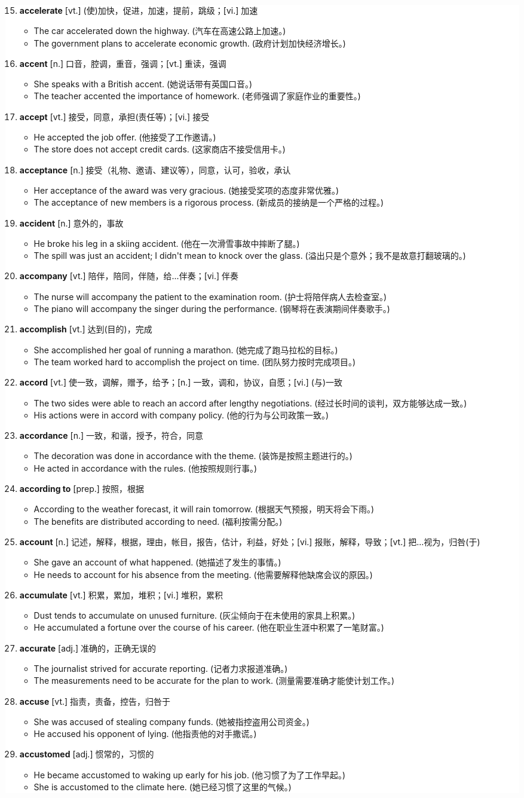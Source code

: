 15. **accelerate** [vt.] (使)加快，促进，加速，提前，跳级；[vi.] 加速
    - The car accelerated down the highway. (汽车在高速公路上加速。)
    - The government plans to accelerate economic growth. (政府计划加快经济增长。)

16. **accent** [n.] 口音，腔调，重音，强调；[vt.] 重读，强调
    - She speaks with a British accent. (她说话带有英国口音。)
    - The teacher accented the importance of homework. (老师强调了家庭作业的重要性。)

17. **accept** [vt.] 接受，同意，承担(责任等)；[vi.] 接受
    - He accepted the job offer. (他接受了工作邀请。)
    - The store does not accept credit cards. (这家商店不接受信用卡。)

18. **acceptance** [n.] 接受（礼物、邀请、建议等），同意，认可，验收，承认
    - Her acceptance of the award was very gracious. (她接受奖项的态度非常优雅。)
    - The acceptance of new members is a rigorous process. (新成员的接纳是一个严格的过程。)

19. **accident** [n.] 意外的，事故
    - He broke his leg in a skiing accident. (他在一次滑雪事故中摔断了腿。)
    - The spill was just an accident; I didn't mean to knock over the glass. (溢出只是个意外；我不是故意打翻玻璃的。)

20. **accompany** [vt.] 陪伴，陪同，伴随，给...伴奏；[vi.] 伴奏
    - The nurse will accompany the patient to the examination room. (护士将陪伴病人去检查室。)
    - The piano will accompany the singer during the performance. (钢琴将在表演期间伴奏歌手。)

21. **accomplish** [vt.] 达到(目的)，完成
    - She accomplished her goal of running a marathon. (她完成了跑马拉松的目标。)
    - The team worked hard to accomplish the project on time. (团队努力按时完成项目。)

22. **accord** [vt.] 使一致，调解，赠予，给予；[n.] 一致，调和，协议，自愿；[vi.] (与)一致
    - The two sides were able to reach an accord after lengthy negotiations. (经过长时间的谈判，双方能够达成一致。)
    - His actions were in accord with company policy. (他的行为与公司政策一致。)

23. **accordance** [n.] 一致，和谐，授予，符合，同意
    - The decoration was done in accordance with the theme. (装饰是按照主题进行的。)
    - He acted in accordance with the rules. (他按照规则行事。)

24. **according to** [prep.] 按照，根据
    - According to the weather forecast, it will rain tomorrow. (根据天气预报，明天将会下雨。)
    - The benefits are distributed according to need. (福利按需分配。)

25. **account** [n.] 记述，解释，根据，理由，帐目，报告，估计，利益，好处；[vi.] 报账，解释，导致；[vt.] 把...视为，归咎(于)
    - She gave an account of what happened. (她描述了发生的事情。)
    - He needs to account for his absence from the meeting. (他需要解释他缺席会议的原因。)

26. **accumulate** [vt.] 积累，累加，堆积；[vi.] 堆积，累积
    - Dust tends to accumulate on unused furniture. (灰尘倾向于在未使用的家具上积累。)
    - He accumulated a fortune over the course of his career. (他在职业生涯中积累了一笔财富。)

27. **accurate** [adj.] 准确的，正确无误的
    - The journalist strived for accurate reporting. (记者力求报道准确。)
    - The measurements need to be accurate for the plan to work. (测量需要准确才能使计划工作。)

28. **accuse** [vt.] 指责，责备，控告，归咎于
    - She was accused of stealing company funds. (她被指控盗用公司资金。)
    - He accused his opponent of lying. (他指责他的对手撒谎。)

29. **accustomed** [adj.] 惯常的，习惯的
    - He became accustomed to waking up early for his job. (他习惯了为了工作早起。)
    - She is accustomed to the climate here. (她已经习惯了这里的气候。)
